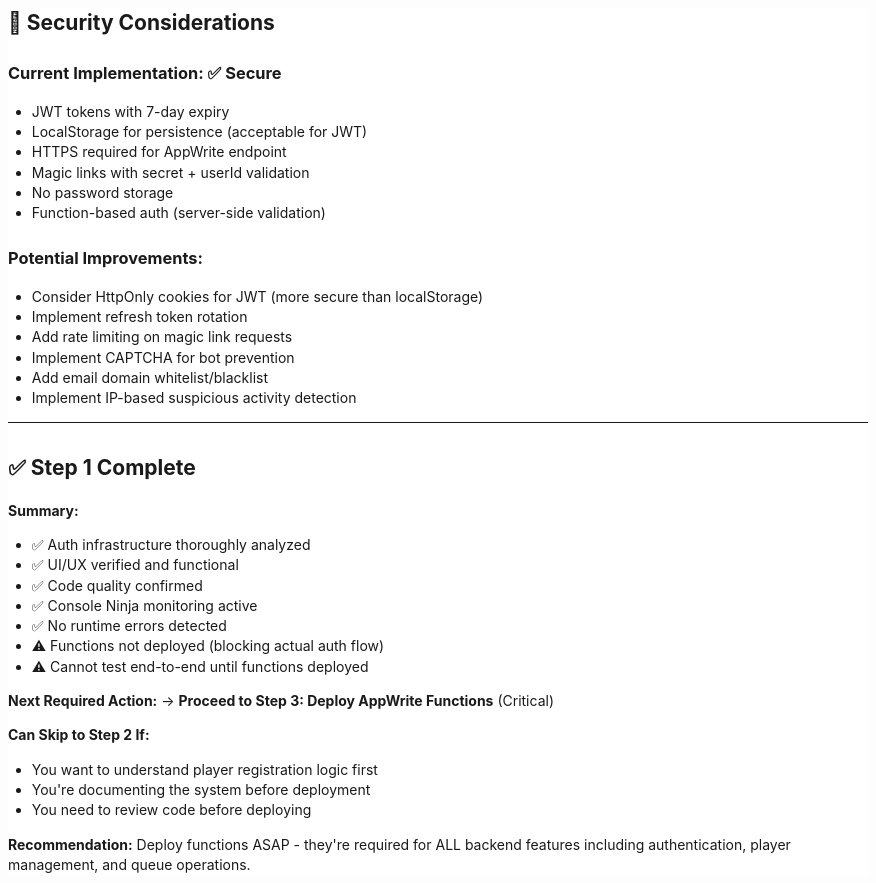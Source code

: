 
## 🔐 Security Considerations

### Current Implementation: ✅ Secure
- JWT tokens with 7-day expiry
- LocalStorage for persistence (acceptable for JWT)
- HTTPS required for AppWrite endpoint
- Magic links with secret + userId validation
- No password storage
- Function-based auth (server-side validation)

### Potential Improvements:
- Consider HttpOnly cookies for JWT (more secure than localStorage)
- Implement refresh token rotation
- Add rate limiting on magic link requests
- Implement CAPTCHA for bot prevention
- Add email domain whitelist/blacklist
- Implement IP-based suspicious activity detection

---

## ✅ Step 1 Complete

**Summary:**
- ✅ Auth infrastructure thoroughly analyzed
- ✅ UI/UX verified and functional
- ✅ Code quality confirmed
- ✅ Console Ninja monitoring active
- ✅ No runtime errors detected
- ⚠️ Functions not deployed (blocking actual auth flow)
- ⚠️ Cannot test end-to-end until functions deployed

**Next Required Action:**
→ **Proceed to Step 3: Deploy AppWrite Functions** (Critical)

**Can Skip to Step 2 If:**
- You want to understand player registration logic first
- You're documenting the system before deployment
- You need to review code before deploying

**Recommendation:**
Deploy functions ASAP - they're required for ALL backend features including authentication, player management, and queue operations.
